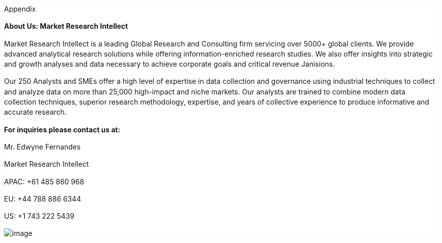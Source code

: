 Appendix</span></em></p><p><strong><span class="font-[700]">About Us: Market Research Intellect</span></strong></p><p><span class="">Market Research Intellect is a leading Global Research and Consulting firm servicing over 5000+ global clients. We provide advanced analytical research solutions while offering information-enriched research studies.&nbsp;</span>We also offer insights into strategic and growth analyses and data necessary to achieve corporate goals and critical revenue Janisions.</p><p><span class="">Our 250 Analysts and SMEs offer a high level of expertise in data collection and governance using industrial techniques to collect and analyze data on more than 25,000 high-impact and niche markets. Our analysts are trained to combine modern data collection techniques, superior research methodology, expertise, and years of collective experience to produce informative and accurate research.</span></p><p><strong>For inquiries please contact us at:</strong></p><p>Mr. Edwyne Fernandes</p><p>Market Research Intellect</p><p>APAC: +61 485 860 968</p><p>EU: +44 788 886 6344</p><p>US: +1 743 222 5439</p>
![image](https://github.com/user-attachments/assets/0af9db88-1247-4930-b10b-051625fd7143)
